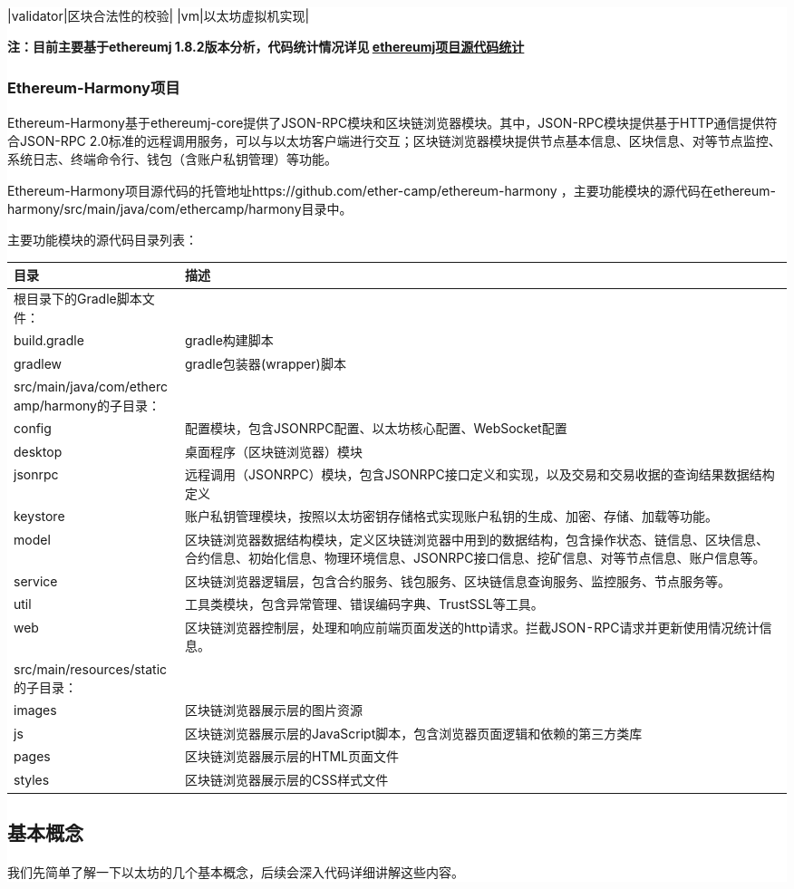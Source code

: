 |validator|区块合法性的校验|
|vm|以太坊虚拟机实现|

**注：目前主要基于ethereumj 1.8.2版本分析，代码统计情况详见 [ethereumj项目源代码统计](https://github.com/feiqihang/EthereumInAction/blob/main/ethereumj.md)**

### **Ethereum-Harmony项目**
Ethereum-Harmony基于ethereumj-core提供了JSON-RPC模块和区块链浏览器模块。其中，JSON-RPC模块提供基于HTTP通信提供符合JSON-RPC 2.0标准的远程调用服务，可以与以太坊客户端进行交互；区块链浏览器模块提供节点基本信息、区块信息、对等节点监控、系统日志、终端命令行、钱包（含账户私钥管理）等功能。

Ethereum-Harmony项目源代码的托管地址https://github.com/ether-camp/ethereum-harmony ，主要功能模块的源代码在ethereum-harmony/src/main/java/com/ethercamp/harmony目录中。

主要功能模块的源代码目录列表：

|目录|描述|
| :- | :- |
|根目录下的Gradle脚本文件：|
|build.gradle|gradle构建脚本|
|gradlew|gradle包装器(wrapper)脚本|
|src/main/java/com/ethercamp/harmony的子目录：|
|config|配置模块，包含JSONRPC配置、以太坊核心配置、WebSocket配置|
|desktop|桌面程序（区块链浏览器）模块|
|jsonrpc|远程调用（JSONRPC）模块，包含JSONRPC接口定义和实现，以及交易和交易收据的查询结果数据结构定义|
|keystore|账户私钥管理模块，按照以太坊密钥存储格式实现账户私钥的生成、加密、存储、加载等功能。|
|model|区块链浏览器数据结构模块，定义区块链浏览器中用到的数据结构，包含操作状态、链信息、区块信息、合约信息、初始化信息、物理环境信息、JSONRPC接口信息、挖矿信息、对等节点信息、账户信息等。|
|service|区块链浏览器逻辑层，包含合约服务、钱包服务、区块链信息查询服务、监控服务、节点服务等。|
|util|工具类模块，包含异常管理、错误编码字典、TrustSSL等工具。|
|web|区块链浏览器控制层，处理和响应前端页面发送的http请求。拦截JSON-RPC请求并更新使用情况统计信息。|
|src/main/resources/static的子目录：|
|images|区块链浏览器展示层的图片资源|
|js|区块链浏览器展示层的JavaScript脚本，包含浏览器页面逻辑和依赖的第三方类库|
|pages|区块链浏览器展示层的HTML页面文件|
|styles|区块链浏览器展示层的CSS样式文件|


## 基本概念
我们先简单了解一下以太坊的几个基本概念，后续会深入代码详细讲解这些内容。
